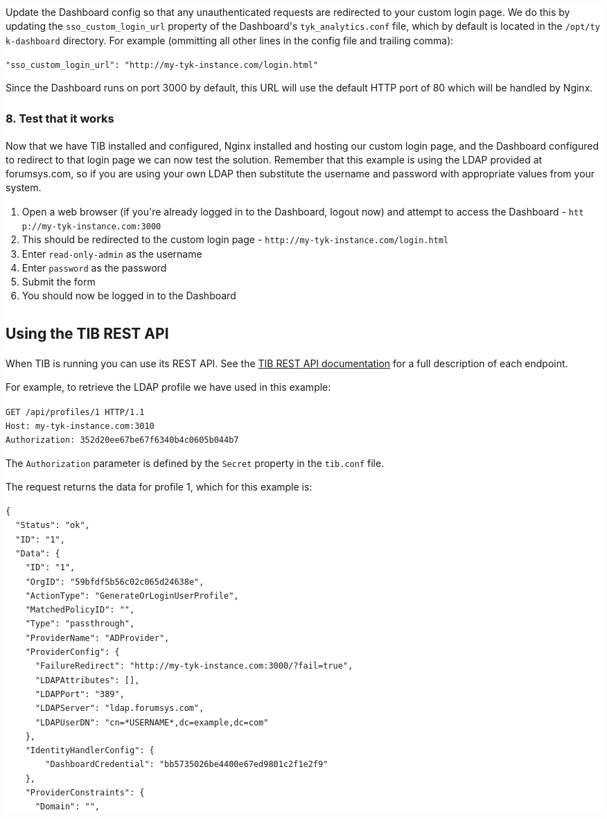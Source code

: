 Update the Dashboard config so that any unauthenticated requests are redirected to your custom login page. We do this by updating the `sso_custom_login_url` property of the Dashboard's `tyk_analytics.conf` file, which by default is located in the `/opt/tyk-dashboard` directory. For example (ommitting all other lines in the config file and trailing comma):

```{.copyWrapper}
"sso_custom_login_url": "http://my-tyk-instance.com/login.html"
```

Since the Dashboard runs on port 3000 by default, this URL will use the default HTTP port of 80 which will be handled by Nginx.

### 8. Test that it works

Now that we have TIB installed and configured, Nginx installed and hosting our custom login page, and the Dashboard configured to redirect to that login page we can now test the solution. Remember that this example is using the LDAP provided at forumsys.com, so if you are using your own LDAP then substitute the username and password with appropriate values from your system.

1. Open a web browser (if you're already logged in to the Dashboard, logout now) and attempt to access the Dashboard - `http://my-tyk-instance.com:3000`
2. This should be redirected to the custom login page - `http://my-tyk-instance.com/login.html`
3. Enter `read-only-admin` as the username
4. Enter `password` as the password
5. Submit the form
6. You should now be logged in to the Dashboard

## Using the TIB REST API

When TIB is running you can use its REST API. See the [TIB REST API documentation](/docs/advanced-configuration/integrate/3rd-party-identity-providers/tib-rest-api/) for a full description of each endpoint.

For example, to retrieve the LDAP profile we have used in this example:

```{.copyWrapper}
GET /api/profiles/1 HTTP/1.1
Host: my-tyk-instance.com:3010
Authorization: 352d20ee67be67f6340b4c0605b044b7
```

The `Authorization` parameter is defined by the `Secret` property in the `tib.conf` file.

The request returns the data for profile 1, which for this example is:

```{.copyWrapper}
{
  "Status": "ok",
  "ID": "1",
  "Data": {
    "ID": "1",
    "OrgID": "59bfdf5b56c02c065d24638e",
    "ActionType": "GenerateOrLoginUserProfile",
    "MatchedPolicyID": "",
    "Type": "passthrough",
    "ProviderName": "ADProvider",
    "ProviderConfig": {
      "FailureRedirect": "http://my-tyk-instance.com:3000/?fail=true",
      "LDAPAttributes": [],
      "LDAPPort": "389",
      "LDAPServer": "ldap.forumsys.com",
      "LDAPUserDN": "cn=*USERNAME*,dc=example,dc=com"
    },
    "IdentityHandlerConfig": {
        "DashboardCredential": "bb5735026be4400e67ed9801c2f1e2f9"
    },
    "ProviderConstraints": {
      "Domain": "",
```